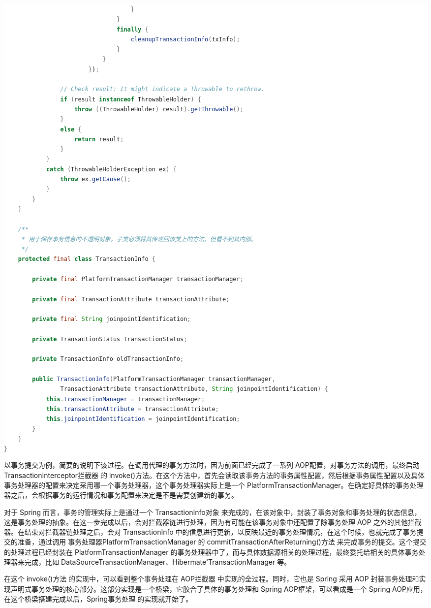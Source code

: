 ```java
                                    }
                                }
                                finally {
                                    cleanupTransactionInfo(txInfo);
                                }
                            }
                        });
    
                // Check result: It might indicate a Throwable to rethrow.
                if (result instanceof ThrowableHolder) {
                    throw ((ThrowableHolder) result).getThrowable();
                }
                else {
                    return result;
                }
            }
            catch (ThrowableHolderException ex) {
                throw ex.getCause();
            }
        }
    }
    
    /**
     * 用于保存事务信息的不透明对象。子类必须将其传递回该类上的方法，但看不到其内部。
     */
    protected final class TransactionInfo {
    
        private final PlatformTransactionManager transactionManager;
    
        private final TransactionAttribute transactionAttribute;
    
        private final String joinpointIdentification;
    
        private TransactionStatus transactionStatus;
    
        private TransactionInfo oldTransactionInfo;
    
        public TransactionInfo(PlatformTransactionManager transactionManager,
                TransactionAttribute transactionAttribute, String joinpointIdentification) {
            this.transactionManager = transactionManager;
            this.transactionAttribute = transactionAttribute;
            this.joinpointIdentification = joinpointIdentification;
        }
    }
}
```
以事务提交为例，简要的说明下该过程。在调用代理的事务方法时，因为前面已经完成了一系列 AOP配置，对事务方法的调用，最终启动 
TransactionInterceptor拦截器 的 invoke()方法。在这个方法中，首先会读取该事务方法的事务属性配置，然后根据事务属性配置以及具体事务处理器的配置来决定采用哪一个事务处理器，这个事务处理器实际上是一个 PlatformTransactionManager。在确定好具体的事务处理器之后，会根据事务的运行情况和事务配置来决定是不是需要创建新的事务。

对于 Spring 而言，事务的管理实际上是通过一个 TransactionInfo对象 来完成的，在该对象中，封装了事务对象和事务处理的状态信息，这是事务处理的抽象。在这一步完成以后，会对拦截器链进行处理，因为有可能在该事务对象中还配置了除事务处理 AOP 之外的其他拦截器。在结束对拦截器链处理之后，会对 TransactionInfo 中的信息进行更新，以反映最近的事务处理情况，在这个时候，也就完成了事务提交的准备，通过调用 事务处理器PlatformTransactionManager 的 commitTransactionAfterReturning()方法 来完成事务的提交。这个提交的处理过程已经封装在 PlatformTransactionManager 的事务处理器中了，而与具体数据源相关的处理过程，最终委托给相关的具体事务处理器来完成，比如 DataSourceTransactionManager、Hibermate'TransactionManager 等。

在这个 invoke()方法 的实现中，可以看到整个事务处理在 AOP拦截器 中实现的全过程。同时，它也是 Spring 采用 AOP 封装事务处理和实现声明式事务处理的核心部分。这部分实现是一个桥梁，它胶合了具体的事务处理和 Spring AOP框架，可以看成是一个 Spring AOP应用，在这个桥梁搭建完成以后，Spring事务处理 的实现就开始了。